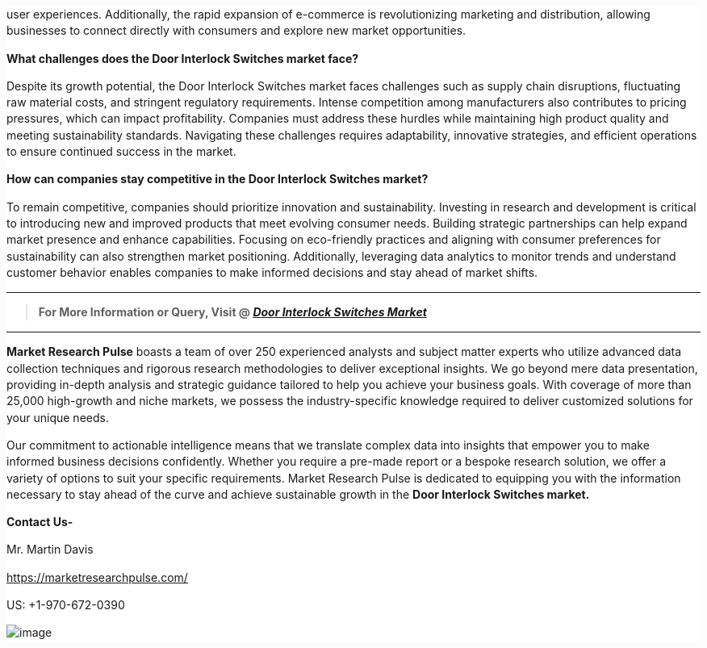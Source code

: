 user experiences. Additionally, the rapid expansion of e-commerce is revolutionizing marketing and distribution, allowing businesses to connect directly with consumers and explore new market opportunities.</p><p><strong>What challenges does the Door Interlock Switches market face?</strong></p><p>Despite its growth potential, the Door Interlock Switches market faces challenges such as supply chain disruptions, fluctuating raw material costs, and stringent regulatory requirements. Intense competition among manufacturers also contributes to pricing pressures, which can impact profitability. Companies must address these hurdles while maintaining high product quality and meeting sustainability standards. Navigating these challenges requires adaptability, innovative strategies, and efficient operations to ensure continued success in the market.</p><p><strong>How can companies stay competitive in the Door Interlock Switches market?</strong></p><p>To remain competitive, companies should prioritize innovation and sustainability. Investing in research and development is critical to introducing new and improved products that meet evolving consumer needs. Building strategic partnerships can help expand market presence and enhance capabilities. Focusing on eco-friendly practices and aligning with consumer preferences for sustainability can also strengthen market positioning. Additionally, leveraging data analytics to monitor trends and understand customer behavior enables companies to make informed decisions and stay ahead of market shifts.</p><hr /><blockquote><p><strong>For More Information or Query, Visit @&nbsp;<em><a href="https://marketresearchpulse.com/report/70689/door-interlock-switches-market?utm_source=Linkedin&utm_medium=0117">Door Interlock Switches Market</a></em></strong></p></blockquote><hr /><p><strong>Market Research Pulse</strong> boasts a team of over 250 experienced analysts and subject matter experts who utilize advanced data collection techniques and rigorous research methodologies to deliver exceptional insights. We go beyond mere data presentation, providing in-depth analysis and strategic guidance tailored to help you achieve your business goals. With coverage of more than 25,000 high-growth and niche markets, we possess the industry-specific knowledge required to deliver customized solutions for your unique needs.</p><p>Our commitment to actionable intelligence means that we translate complex data into insights that empower you to make informed business decisions confidently. Whether you require a pre-made report or a bespoke research solution, we offer a variety of options to suit your specific requirements. Market Research Pulse is dedicated to equipping you with the information necessary to stay ahead of the curve and achieve sustainable growth in the <strong>Door Interlock Switches market.</strong></p><p><strong>Contact Us-</strong></p><p>Mr. Martin Davis</p><p>https://marketresearchpulse.com/</p><p>US: +1-970-672-0390</p>
![image](https://github.com/user-attachments/assets/2fe94b95-0e80-4ac6-9e21-a536f9a99408)
